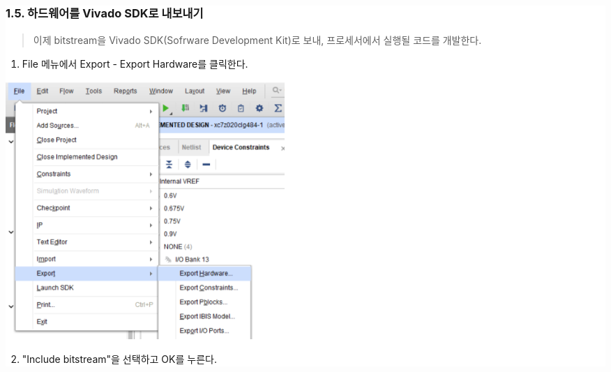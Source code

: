 ### 1.5. 하드웨어를 Vivado SDK로 내보내기
> 이제 bitstream을 Vivado SDK(Sofrware Development Kit)로 보내, 프로세서에서 실행될 코드를 개발한다.

1. File 메뉴에서 Export - Export Hardware를 클릭한다.
<img src="./img/1.5.1.PNG" width="400px">  

2. "Include bitstream"을 선택하고 OK를 누른다.